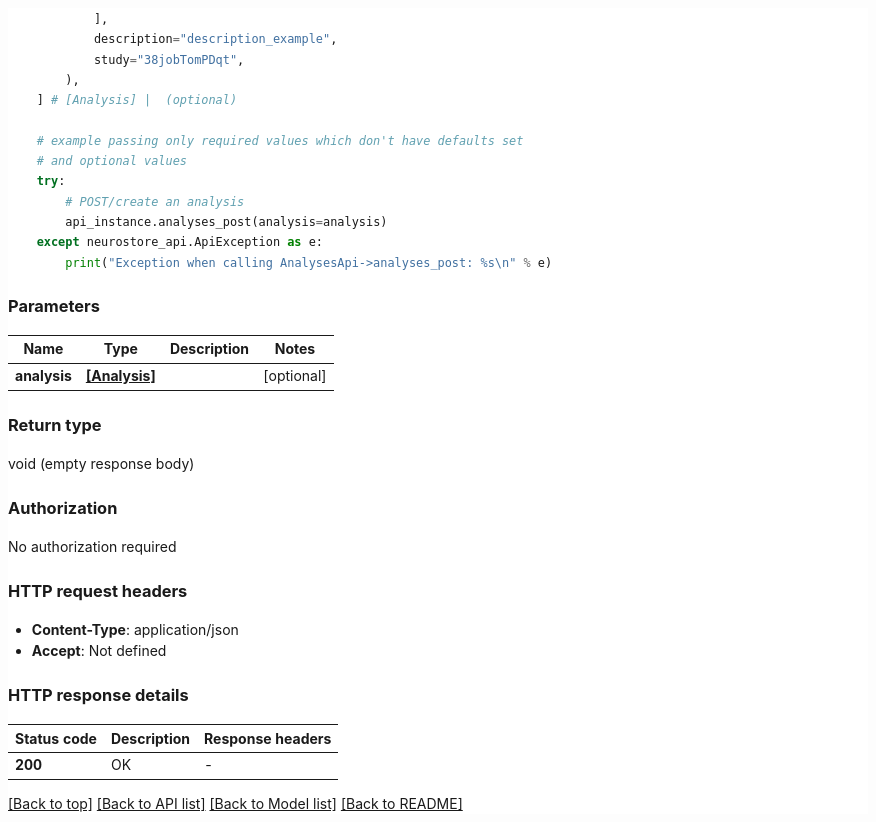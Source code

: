 ```python
            ],
            description="description_example",
            study="38jobTomPDqt",
        ),
    ] # [Analysis] |  (optional)

    # example passing only required values which don't have defaults set
    # and optional values
    try:
        # POST/create an analysis
        api_instance.analyses_post(analysis=analysis)
    except neurostore_api.ApiException as e:
        print("Exception when calling AnalysesApi->analyses_post: %s\n" % e)
```


### Parameters

Name | Type | Description  | Notes
------------- | ------------- | ------------- | -------------
 **analysis** | [**[Analysis]**](Analysis.md)|  | [optional]

### Return type

void (empty response body)

### Authorization

No authorization required

### HTTP request headers

 - **Content-Type**: application/json
 - **Accept**: Not defined


### HTTP response details
| Status code | Description | Response headers |
|-------------|-------------|------------------|
**200** | OK |  -  |

[[Back to top]](#) [[Back to API list]](../README.md#documentation-for-api-endpoints) [[Back to Model list]](../README.md#documentation-for-models) [[Back to README]](../README.md)

